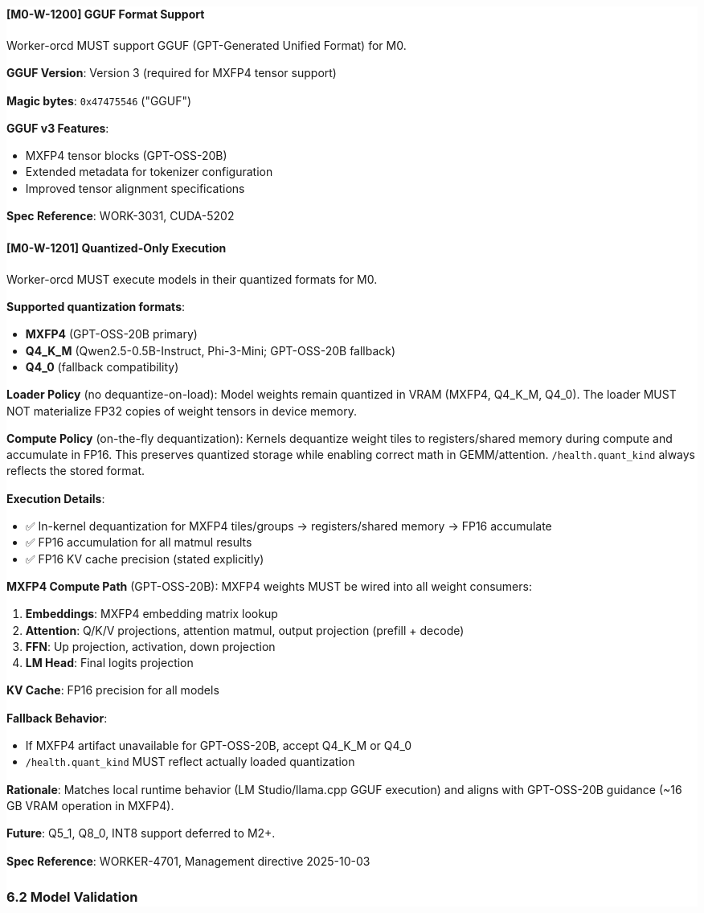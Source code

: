 #### [M0-W-1200] GGUF Format Support
Worker-orcd MUST support GGUF (GPT-Generated Unified Format) for M0.

**GGUF Version**: Version 3 (required for MXFP4 tensor support)

**Magic bytes**: `0x47475546` ("GGUF")

**GGUF v3 Features**:
- MXFP4 tensor blocks (GPT-OSS-20B)
- Extended metadata for tokenizer configuration
- Improved tensor alignment specifications

**Spec Reference**: WORK-3031, CUDA-5202

#### [M0-W-1201] Quantized-Only Execution
Worker-orcd MUST execute models in their quantized formats for M0.

**Supported quantization formats**:
- **MXFP4** (GPT-OSS-20B primary)
- **Q4_K_M** (Qwen2.5-0.5B-Instruct, Phi-3-Mini; GPT-OSS-20B fallback)
- **Q4_0** (fallback compatibility)

**Loader Policy** (no dequantize-on-load):
Model weights remain quantized in VRAM (MXFP4, Q4_K_M, Q4_0). The loader MUST NOT materialize FP32 copies of weight tensors in device memory.

**Compute Policy** (on-the-fly dequantization):
Kernels dequantize weight tiles to registers/shared memory during compute and accumulate in FP16. This preserves quantized storage while enabling correct math in GEMM/attention. `/health.quant_kind` always reflects the stored format.

**Execution Details**:
- ✅ In-kernel dequantization for MXFP4 tiles/groups → registers/shared memory → FP16 accumulate
- ✅ FP16 accumulation for all matmul results
- ✅ FP16 KV cache precision (stated explicitly)

**MXFP4 Compute Path** (GPT-OSS-20B):
MXFP4 weights MUST be wired into all weight consumers:
1. **Embeddings**: MXFP4 embedding matrix lookup
2. **Attention**: Q/K/V projections, attention matmul, output projection (prefill + decode)
3. **FFN**: Up projection, activation, down projection
4. **LM Head**: Final logits projection

**KV Cache**: FP16 precision for all models

**Fallback Behavior**:
- If MXFP4 artifact unavailable for GPT-OSS-20B, accept Q4_K_M or Q4_0
- `/health.quant_kind` MUST reflect actually loaded quantization

**Rationale**: Matches local runtime behavior (LM Studio/llama.cpp GGUF execution) and aligns with GPT-OSS-20B guidance (~16 GB VRAM operation in MXFP4).

**Future**: Q5_1, Q8_0, INT8 support deferred to M2+.

**Spec Reference**: WORKER-4701, Management directive 2025-10-03

### 6.2 Model Validation
